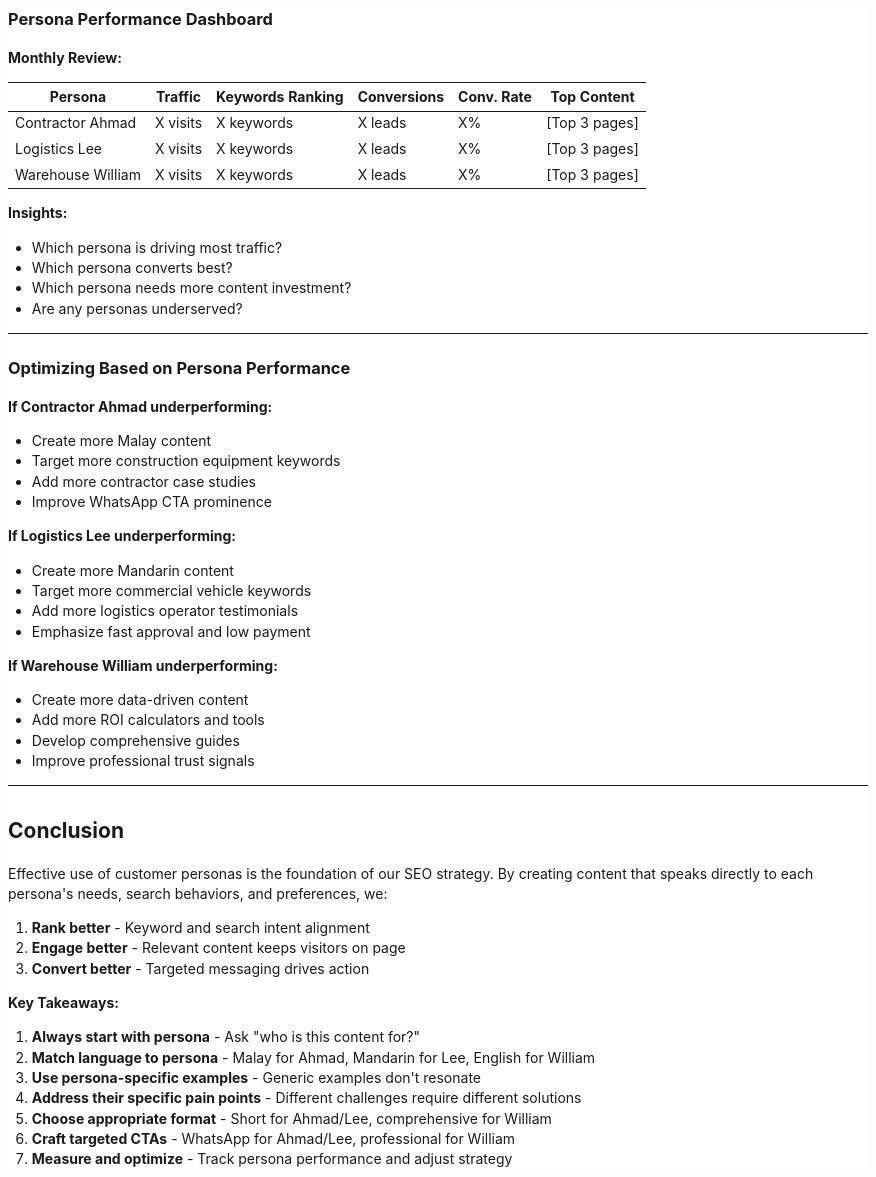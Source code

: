
### Persona Performance Dashboard

**Monthly Review:**

| Persona | Traffic | Keywords Ranking | Conversions | Conv. Rate | Top Content |
|---------|---------|------------------|-------------|------------|-------------|
| Contractor Ahmad | X visits | X keywords | X leads | X% | [Top 3 pages] |
| Logistics Lee | X visits | X keywords | X leads | X% | [Top 3 pages] |
| Warehouse William | X visits | X keywords | X leads | X% | [Top 3 pages] |

**Insights:**
- Which persona is driving most traffic?
- Which persona converts best?
- Which persona needs more content investment?
- Are any personas underserved?

---

### Optimizing Based on Persona Performance

**If Contractor Ahmad underperforming:**
- Create more Malay content
- Target more construction equipment keywords
- Add more contractor case studies
- Improve WhatsApp CTA prominence

**If Logistics Lee underperforming:**
- Create more Mandarin content
- Target more commercial vehicle keywords
- Add more logistics operator testimonials
- Emphasize fast approval and low payment

**If Warehouse William underperforming:**
- Create more data-driven content
- Add more ROI calculators and tools
- Develop comprehensive guides
- Improve professional trust signals

---

## Conclusion

Effective use of customer personas is the foundation of our SEO strategy. By creating content that speaks directly to each persona's needs, search behaviors, and preferences, we:

1. **Rank better** - Keyword and search intent alignment
2. **Engage better** - Relevant content keeps visitors on page
3. **Convert better** - Targeted messaging drives action

**Key Takeaways:**

1. **Always start with persona** - Ask "who is this content for?"
2. **Match language to persona** - Malay for Ahmad, Mandarin for Lee, English for William
3. **Use persona-specific examples** - Generic examples don't resonate
4. **Address their specific pain points** - Different challenges require different solutions
5. **Choose appropriate format** - Short for Ahmad/Lee, comprehensive for William
6. **Craft targeted CTAs** - WhatsApp for Ahmad/Lee, professional for William
7. **Measure and optimize** - Track persona performance and adjust strategy
